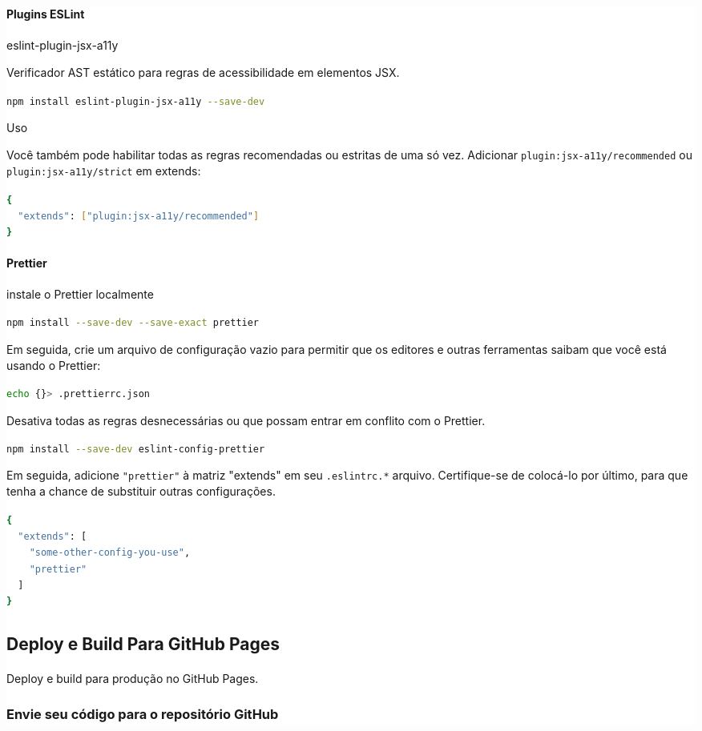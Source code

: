 #### Plugins ESLint

eslint-plugin-jsx-a11y

Verificador AST estático para regras de acessibilidade em elementos JSX.

```sh
npm install eslint-plugin-jsx-a11y --save-dev
```

Uso

Você também pode habilitar todas as regras recomendadas ou estritas de uma só vez. Adicionar `plugin:jsx-a11y/recommended` ou `plugin:jsx-a11y/strict` em extends:

```sh
{
  "extends": ["plugin:jsx-a11y/recommended"]
}
```

#### Prettier

instale o Prettier localmente

```sh
npm install --save-dev --save-exact prettier
```

Em seguida, crie um arquivo de configuração vazio para permitir que os editores e outras ferramentas saibam que você está usando o Prettier:

```sh
echo {}> .prettierrc.json
```

Desativa todas as regras desnecessárias ou que possam entrar em conflito com o Prettier.

```sh
npm install --save-dev eslint-config-prettier
```

Em seguida, adicione `"prettier"` à matriz "extends" em seu `.eslintrc.*` arquivo. Certifique-se de colocá-lo por último, para que tenha a chance de substituir outras configurações.

```sh
{
  "extends": [
    "some-other-config-you-use",
    "prettier"
  ]
}
```

## Deploy e Build Para GitHub Pages 

Deploy e build para produção no GitHub Pages.

### Envie seu código para o repositório GitHub

